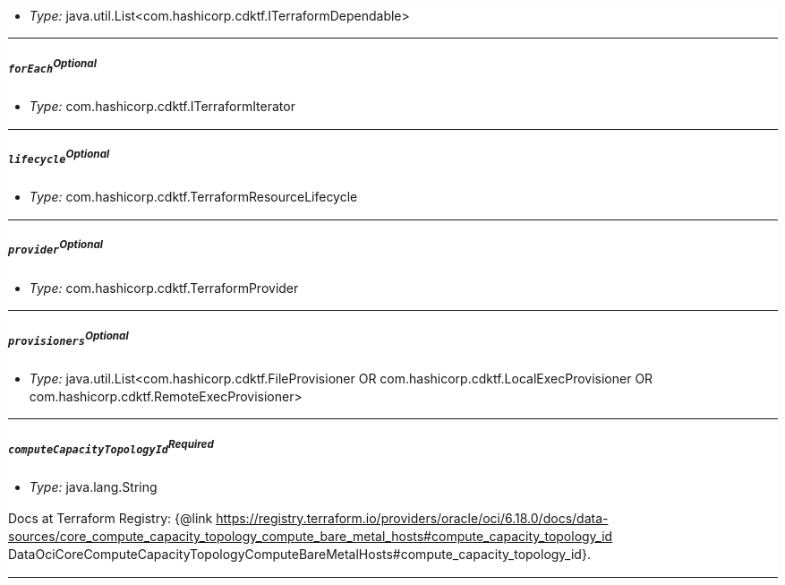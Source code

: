 - *Type:* java.util.List<com.hashicorp.cdktf.ITerraformDependable>

---

##### `forEach`<sup>Optional</sup> <a name="forEach" id="rhizo-co-terraform-provider-oci.dataOciCoreComputeCapacityTopologyComputeBareMetalHosts.DataOciCoreComputeCapacityTopologyComputeBareMetalHosts.Initializer.parameter.forEach"></a>

- *Type:* com.hashicorp.cdktf.ITerraformIterator

---

##### `lifecycle`<sup>Optional</sup> <a name="lifecycle" id="rhizo-co-terraform-provider-oci.dataOciCoreComputeCapacityTopologyComputeBareMetalHosts.DataOciCoreComputeCapacityTopologyComputeBareMetalHosts.Initializer.parameter.lifecycle"></a>

- *Type:* com.hashicorp.cdktf.TerraformResourceLifecycle

---

##### `provider`<sup>Optional</sup> <a name="provider" id="rhizo-co-terraform-provider-oci.dataOciCoreComputeCapacityTopologyComputeBareMetalHosts.DataOciCoreComputeCapacityTopologyComputeBareMetalHosts.Initializer.parameter.provider"></a>

- *Type:* com.hashicorp.cdktf.TerraformProvider

---

##### `provisioners`<sup>Optional</sup> <a name="provisioners" id="rhizo-co-terraform-provider-oci.dataOciCoreComputeCapacityTopologyComputeBareMetalHosts.DataOciCoreComputeCapacityTopologyComputeBareMetalHosts.Initializer.parameter.provisioners"></a>

- *Type:* java.util.List<com.hashicorp.cdktf.FileProvisioner OR com.hashicorp.cdktf.LocalExecProvisioner OR com.hashicorp.cdktf.RemoteExecProvisioner>

---

##### `computeCapacityTopologyId`<sup>Required</sup> <a name="computeCapacityTopologyId" id="rhizo-co-terraform-provider-oci.dataOciCoreComputeCapacityTopologyComputeBareMetalHosts.DataOciCoreComputeCapacityTopologyComputeBareMetalHosts.Initializer.parameter.computeCapacityTopologyId"></a>

- *Type:* java.lang.String

Docs at Terraform Registry: {@link https://registry.terraform.io/providers/oracle/oci/6.18.0/docs/data-sources/core_compute_capacity_topology_compute_bare_metal_hosts#compute_capacity_topology_id DataOciCoreComputeCapacityTopologyComputeBareMetalHosts#compute_capacity_topology_id}.

---
